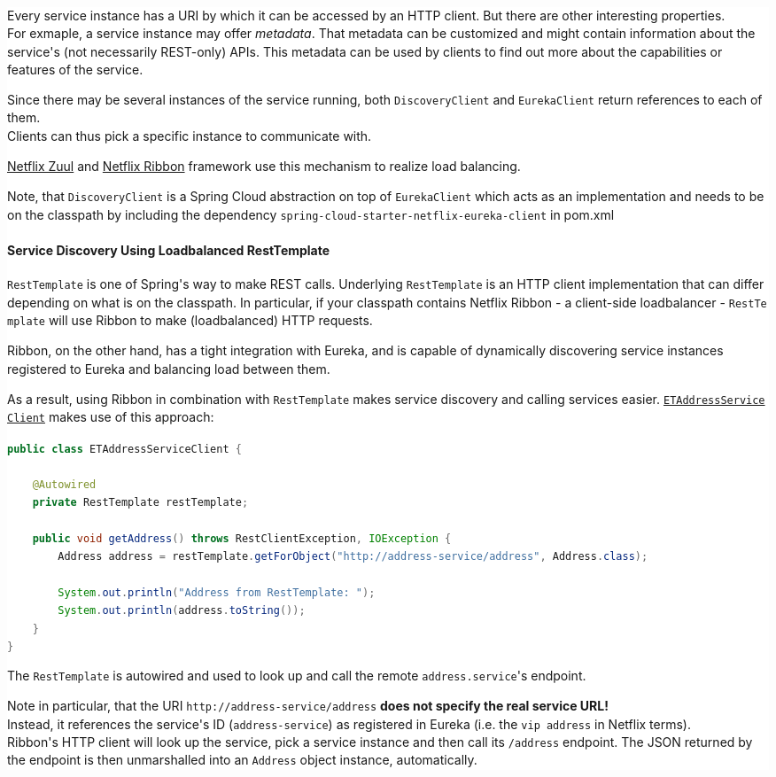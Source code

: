 Every service instance has a URI by which it can be accessed by an HTTP client. But there are other interesting properties.  
For exmaple, a service instance may offer *metadata*. That metadata can be customized and might contain information about the service's (not necessarily REST-only) APIs. This metadata can be used by clients to find out more about the capabilities or features of the service.

Since there may be several instances of the service running, both `DiscoveryClient` and `EurekaClient` return references to each of them.   
Clients can thus pick a specific instance to communicate with.

[Netflix Zuul](https://github.com/Netflix/zuul/wiki) and [Netflix Ribbon](https://github.com/Netflix/ribbon) framework use this mechanism to realize load balancing.   

Note, that `DiscoveryClient` is a Spring Cloud abstraction on top of `EurekaClient` which acts as an implementation and needs to be on the classpath by including the dependency `spring-cloud-starter-netflix-eureka-client` in pom.xml

#### Service Discovery Using Loadbalanced RestTemplate

`RestTemplate` is one of Spring's way to make REST calls. Underlying `RestTemplate` is an HTTP client implementation that can differ depending on what is on the classpath. In particular, if your classpath contains Netflix Ribbon - a client-side loadbalancer - `RestTemplate` will use Ribbon to make (loadbalanced) HTTP requests.

Ribbon, on the other hand, has a tight integration with Eureka, and is capable of dynamically discovering service instances registered to Eureka and balancing load between them.

As a result, using Ribbon in combination with `RestTemplate` makes service discovery and calling services easier. [`ETAddressServiceClient`](./address.service.client/src/main/java/com/sap/cloud/address/service/client/ETAddressServiceClient.java) makes use of this approach:

```java
public class ETAddressServiceClient {

    @Autowired
    private RestTemplate restTemplate;
    
    public void getAddress() throws RestClientException, IOException {
        Address address = restTemplate.getForObject("http://address-service/address", Address.class);
        
        System.out.println("Address from RestTemplate: ");
        System.out.println(address.toString());
    }
}
```

The `RestTemplate` is autowired and used to look up and call the remote `address.service`'s endpoint.  

Note in particular, that the URI `http://address-service/address` **does not specify the real service URL!**  
Instead, it references the service's ID (`address-service`) as registered in Eureka (i.e. the `vip address` in Netflix terms).   
Ribbon's HTTP client will look up the service, pick a service instance and then call its `/address` endpoint. The JSON returned by the endpoint is then unmarshalled into an `Address` object instance, automatically.
